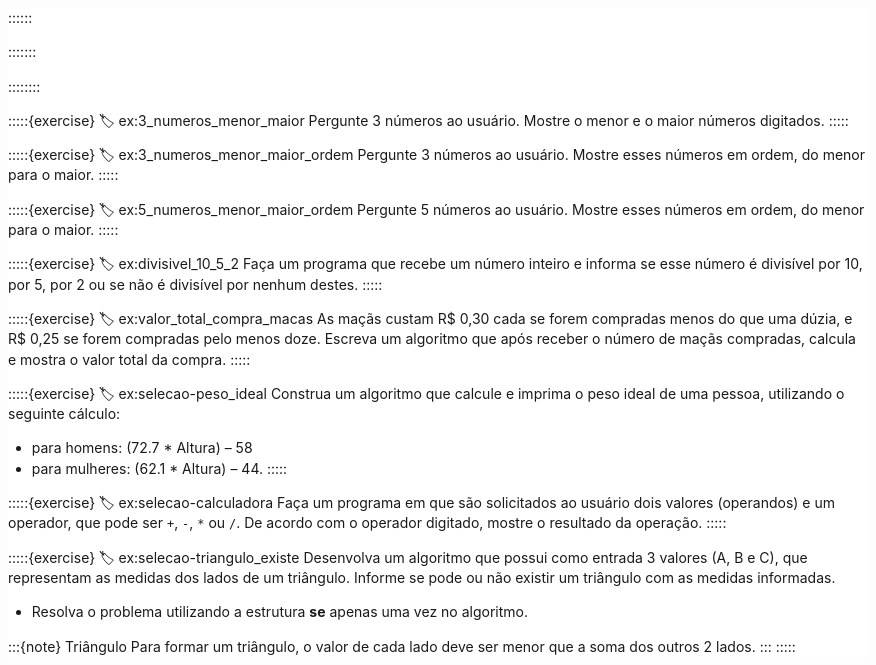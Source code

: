 ::::::  

:::::::  

::::::::  

:::::{exercise}
:label: ex:3_numeros_menor_maior
Pergunte 3 números ao usuário. Mostre o menor e o maior números digitados.
:::::

:::::{exercise}
:label: ex:3_numeros_menor_maior_ordem
Pergunte 3 números ao usuário. Mostre esses números em ordem, do menor para o maior.
:::::

:::::{exercise}
:label: ex:5_numeros_menor_maior_ordem
Pergunte 5 números ao usuário. Mostre esses números em ordem, do menor para o maior.
:::::

:::::{exercise}
:label: ex:divisivel_10_5_2
Faça um programa que recebe um número inteiro e informa se esse número é divisível por 10, por 5, por 2 ou se não é divisível por nenhum destes.
:::::

:::::{exercise}
:label: ex:valor_total_compra_macas
As maçãs custam R\$ 0,30  cada se forem compradas menos do que uma dúzia, e R\$ 0,25 se forem compradas pelo menos doze. Escreva um algoritmo que após receber o número de maçãs compradas, calcula e mostra o valor total da compra.
:::::

:::::{exercise}
:label: ex:selecao-peso_ideal
Construa um algoritmo que calcule e imprima o peso ideal de uma pessoa, utilizando o seguinte cálculo:  
  - para homens: (72.7 * Altura) – 58  
  - para mulheres: (62.1 * Altura) – 44.
:::::

:::::{exercise}
:label: ex:selecao-calculadora
Faça um programa em que são solicitados ao usuário dois valores (operandos) e um operador, que pode ser `+`, `-`, `*` ou `/`. De acordo com o operador digitado, mostre o resultado da operação.
:::::

:::::{exercise}
:label: ex:selecao-triangulo_existe
Desenvolva um algoritmo que possui como entrada 3 valores (A, B e C), que representam as medidas dos lados de um triângulo. Informe se pode ou não existir um triângulo com as medidas informadas.  
  - Resolva o problema utilizando a estrutura **se** apenas uma vez no algoritmo.  

:::{note} Triângulo
Para formar um triângulo, o valor de cada lado deve ser menor que a soma dos outros 2 lados.
:::
:::::
